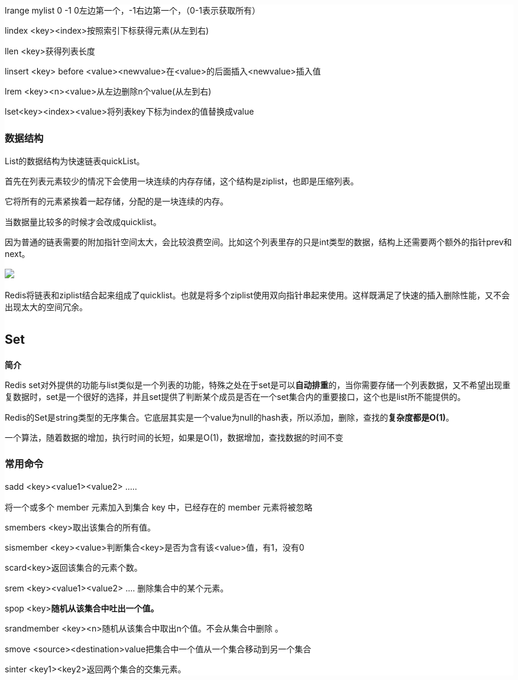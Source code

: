 lrange mylist 0 -1 0左边第一个，-1右边第一个，（0-1表示获取所有）

lindex \<key\>\<index\>按照索引下标获得元素(从左到右)

llen \<key\>获得列表长度

linsert \<key\> before \<value\>\<newvalue\>在\<value\>的后面插入\<newvalue\>插入值

lrem \<key\>\<n\>\<value\>从左边删除n个value(从左到右)

lset\<key\>\<index\>\<value\>将列表key下标为index的值替换成value

### **数据结构**

List的数据结构为快速链表quickList。

首先在列表元素较少的情况下会使用一块连续的内存存储，这个结构是ziplist，也即是压缩列表。

它将所有的元素紧挨着一起存储，分配的是一块连续的内存。

当数据量比较多的时候才会改成quicklist。

因为普通的链表需要的附加指针空间太大，会比较浪费空间。比如这个列表里存的只是int类型的数据，结构上还需要两个额外的指针prev和next。

![](media/38169b6632fee0e7c2a906ee1af2155b.png)

Redis将链表和ziplist结合起来组成了quicklist。也就是将多个ziplist使用双向指针串起来使用。这样既满足了快速的插入删除性能，又不会出现太大的空间冗余。

## Set

**简介**

Redis set对外提供的功能与list类似是一个列表的功能，特殊之处在于set是可以**自动排重**的，当你需要存储一个列表数据，又不希望出现重复数据时，set是一个很好的选择，并且set提供了判断某个成员是否在一个set集合内的重要接口，这个也是list所不能提供的。

Redis的Set是string类型的无序集合。它底层其实是一个value为null的hash表，所以添加，删除，查找的**复杂度都是O(1)**。

一个算法，随着数据的增加，执行时间的长短，如果是O(1)，数据增加，查找数据的时间不变

### **常用命令**

sadd \<key\>\<value1\>\<value2\> .....

将一个或多个 member 元素加入到集合 key 中，已经存在的 member 元素将被忽略

smembers \<key\>取出该集合的所有值。

sismember \<key\>\<value\>判断集合\<key\>是否为含有该\<value\>值，有1，没有0

scard\<key\>返回该集合的元素个数。

srem \<key\>\<value1\>\<value2\> .... 删除集合中的某个元素。

spop \<key\>**随机从该集合中吐出一个值。**

srandmember \<key\>\<n\>随机从该集合中取出n个值。不会从集合中删除 。

smove \<source\>\<destination\>value把集合中一个值从一个集合移动到另一个集合

sinter \<key1\>\<key2\>返回两个集合的交集元素。
